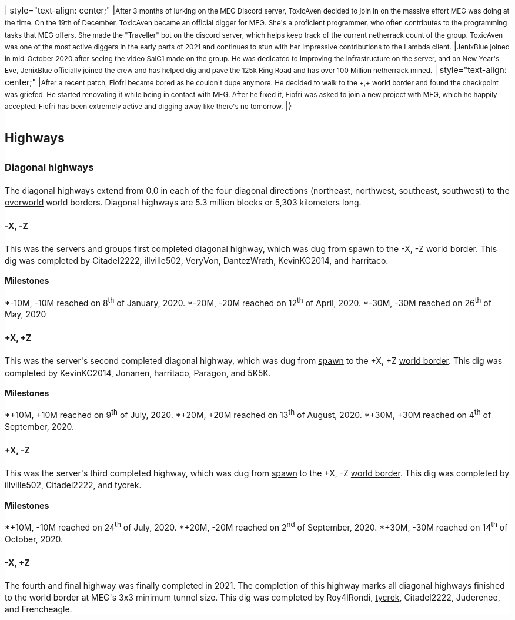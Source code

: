 | style="text-align: center;" |<small>After 3 months of lurking on the MEG Discord server, ToxicAven decided to join in on the massive effort MEG was doing at the time. On the 19th of December, ToxicAven became an official digger for MEG. She's a proficient programmer, who often contributes to the programming tasks that MEG offers. She made the "Traveller" bot on the discord server, which helps keep track of the current netherrack count of the group. ToxicAven was  one of the most active diggers in the early parts of 2021 and continues to stun with her impressive contributions to the Lambda client.</small>
|<small>JenixBlue joined in mid-October 2020 after seeing the video [SalC1](https://2b2t.miraheze.org/wiki/SalC1) made on the group. He was dedicated to improving the infrastructure on the server, and on New Year's Eve, JenixBlue officially joined the crew and has helped dig and pave the 125k Ring Road and has over 100 Million netherrack mined.</small>
| style="text-align: center;" |<small>After a recent patch, Fiofri became bored as he couldn't dupe anymore. He decided to walk to the +,+ world border and found the checkpoint was griefed. He started renovating it while being in contact with MEG. After he fixed it, Fiofri was asked to join a new project with MEG, which he happily accepted. Fiofri has been extremely active and digging away like there's no tomorrow.</small>
|}

## Highways
### Diagonal highways
The diagonal highways extend from 0,0 in each of the four diagonal directions (northeast, northwest, southeast, southwest) to the [overworld](https://2b2t.miraheze.org/wiki/The_Overworld) world borders. Diagonal highways are 5.3 million blocks or 5,303 kilometers long.

#### -X, -Z
This was the servers and groups first completed diagonal highway, which was dug from [spawn](https://2b2t.miraheze.org/wiki/The_Nether) to the -X, -Z [world border](https://2b2t.miraheze.org/wiki/World_Border). This dig was completed by Citadel2222, illville502, VeryVon, DantezWrath, KevinKC2014, and harritaco.

**Milestones**

*-10M, -10M reached on 8<sup>th</sup> of January, 2020.
*-20M, -20M reached on 12<sup>th</sup> of April, 2020.
*-30M, -30M reached on 26<sup>th</sup> of May, 2020

#### +X, +Z
This was the server's second completed diagonal highway, which was dug from [spawn](https://2b2t.miraheze.org/wiki/The_Nether) to the +X, +Z [world border](https://2b2t.miraheze.org/wiki/World_Border). This dig was completed by KevinKC2014, Jonanen, harritaco, Paragon, and 5K5K.

**Milestones**

*+10M, +10M reached on 9<sup>th</sup> of July, 2020.
*+20M, +20M reached on 13<sup>th</sup> of August, 2020.
*+30M, +30M reached on 4<sup>th</sup> of September, 2020.

#### +X, -Z
This was the server's third completed highway, which was dug from [spawn](https://2b2t.miraheze.org/wiki/The_Nether) to the +X, -Z [world border](https://2b2t.miraheze.org/wiki/World_Border). This dig was completed by illville502, Citadel2222, and [tycrek](https://2b2t.miraheze.org/wiki/tycrek).

**Milestones**

*+10M, -10M reached on 24<sup>th</sup> of July, 2020.
*+20M, -20M reached on 2<sup>nd</sup> of September, 2020.
*+30M, -30M reached on 14<sup>th</sup> of October, 2020.

#### -X, +Z
The fourth and final highway was finally completed in 2021. The completion of this highway marks all diagonal highways finished to the world border at MEG's 3x3 minimum tunnel size. This dig was completed by Roy4lRondi, [tycrek](https://2b2t.miraheze.org/wiki/tycrek), Citadel2222, Juderenee, and Frencheagle.
